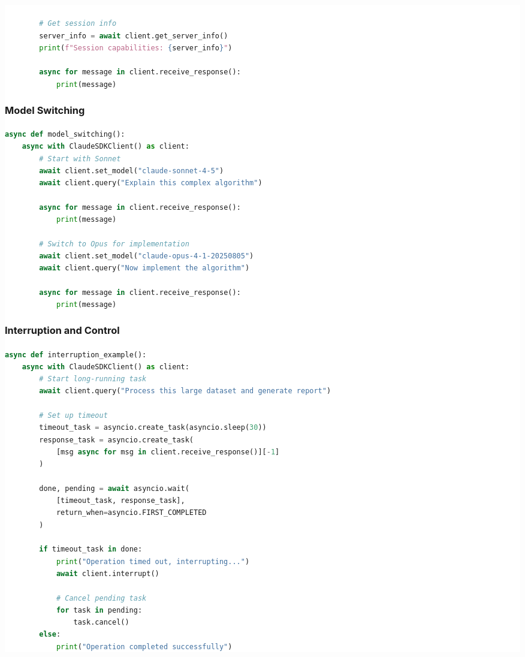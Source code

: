 ```python
        
        # Get session info
        server_info = await client.get_server_info()
        print(f"Session capabilities: {server_info}")
        
        async for message in client.receive_response():
            print(message)
```

### Model Switching

```python
async def model_switching():
    async with ClaudeSDKClient() as client:
        # Start with Sonnet
        await client.set_model("claude-sonnet-4-5")
        await client.query("Explain this complex algorithm")
        
        async for message in client.receive_response():
            print(message)
        
        # Switch to Opus for implementation
        await client.set_model("claude-opus-4-1-20250805")
        await client.query("Now implement the algorithm")
        
        async for message in client.receive_response():
            print(message)
```

### Interruption and Control

```python
async def interruption_example():
    async with ClaudeSDKClient() as client:
        # Start long-running task
        await client.query("Process this large dataset and generate report")
        
        # Set up timeout
        timeout_task = asyncio.create_task(asyncio.sleep(30))
        response_task = asyncio.create_task(
            [msg async for msg in client.receive_response()][-1]
        )
        
        done, pending = await asyncio.wait(
            [timeout_task, response_task],
            return_when=asyncio.FIRST_COMPLETED
        )
        
        if timeout_task in done:
            print("Operation timed out, interrupting...")
            await client.interrupt()
            
            # Cancel pending task
            for task in pending:
                task.cancel()
        else:
            print("Operation completed successfully")
```
